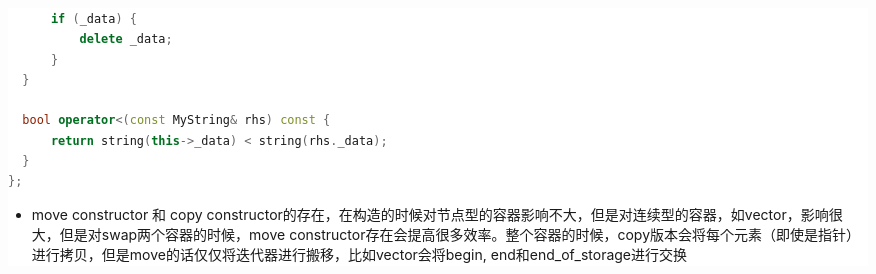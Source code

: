   ```C++
        if (_data) {
            delete _data;
        }
    }
  
    bool operator<(const MyString& rhs) const {
        return string(this->_data) < string(rhs._data);
    }
  };
  ```

  - move constructor 和 copy constructor的存在，在构造的时候对节点型的容器影响不大，但是对连续型的容器，如vector，影响很大，但是对swap两个容器的时候，move constructor存在会提高很多效率。整个容器的时候，copy版本会将每个元素（即使是指针）进行拷贝，但是move的话仅仅将迭代器进行搬移，比如vector会将begin, end和end_of_storage进行交换